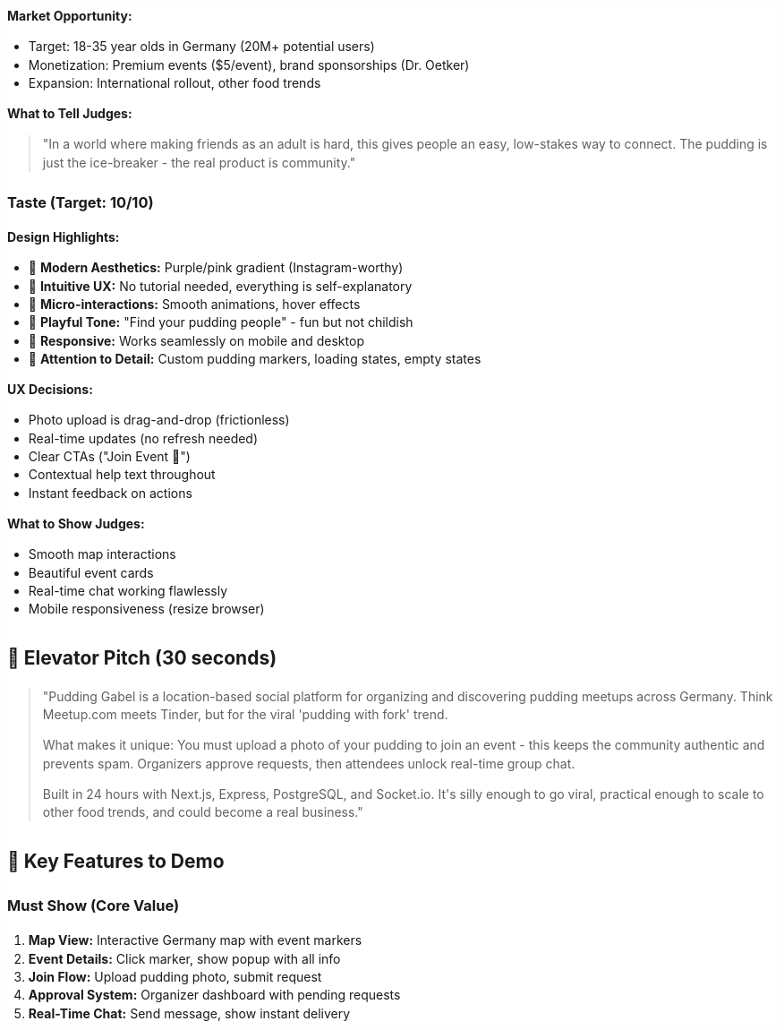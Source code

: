 **Market Opportunity:**
- Target: 18-35 year olds in Germany (20M+ potential users)
- Monetization: Premium events ($5/event), brand sponsorships (Dr. Oetker)
- Expansion: International rollout, other food trends

**What to Tell Judges:**
> "In a world where making friends as an adult is hard, this gives people an easy, low-stakes way to connect. The pudding is just the ice-breaker - the real product is community."

### Taste (Target: 10/10)

**Design Highlights:**
- 🎨 **Modern Aesthetics:** Purple/pink gradient (Instagram-worthy)
- 🎨 **Intuitive UX:** No tutorial needed, everything is self-explanatory
- 🎨 **Micro-interactions:** Smooth animations, hover effects
- 🎨 **Playful Tone:** "Find your pudding people" - fun but not childish
- 🎨 **Responsive:** Works seamlessly on mobile and desktop
- 🎨 **Attention to Detail:** Custom pudding markers, loading states, empty states

**UX Decisions:**
- Photo upload is drag-and-drop (frictionless)
- Real-time updates (no refresh needed)
- Clear CTAs ("Join Event 🍮")
- Contextual help text throughout
- Instant feedback on actions

**What to Show Judges:**
- Smooth map interactions
- Beautiful event cards
- Real-time chat working flawlessly
- Mobile responsiveness (resize browser)

## 🎤 Elevator Pitch (30 seconds)

> "Pudding Gabel is a location-based social platform for organizing and discovering pudding meetups across Germany. Think Meetup.com meets Tinder, but for the viral 'pudding with fork' trend.
>
> What makes it unique: You must upload a photo of your pudding to join an event - this keeps the community authentic and prevents spam. Organizers approve requests, then attendees unlock real-time group chat.
>
> Built in 24 hours with Next.js, Express, PostgreSQL, and Socket.io. It's silly enough to go viral, practical enough to scale to other food trends, and could become a real business."

## 🚀 Key Features to Demo

### Must Show (Core Value)
1. **Map View:** Interactive Germany map with event markers
2. **Event Details:** Click marker, show popup with all info
3. **Join Flow:** Upload pudding photo, submit request
4. **Approval System:** Organizer dashboard with pending requests
5. **Real-Time Chat:** Send message, show instant delivery
